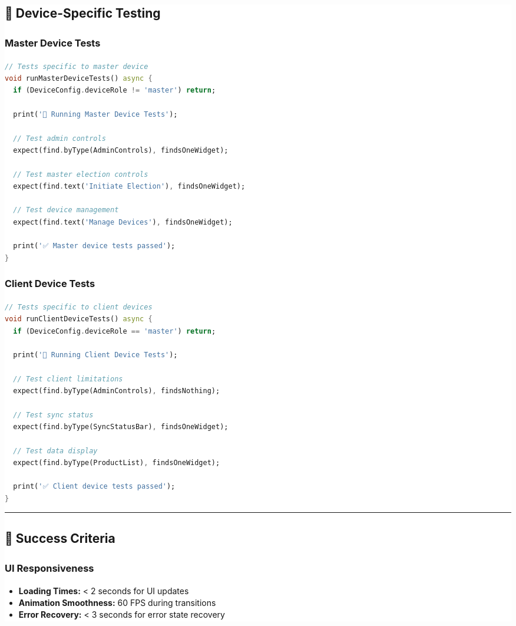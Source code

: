 
## 📱 Device-Specific Testing

### Master Device Tests
```dart
// Tests specific to master device
void runMasterDeviceTests() async {
  if (DeviceConfig.deviceRole != 'master') return;
  
  print('👑 Running Master Device Tests');
  
  // Test admin controls
  expect(find.byType(AdminControls), findsOneWidget);
  
  // Test master election controls
  expect(find.text('Initiate Election'), findsOneWidget);
  
  // Test device management
  expect(find.text('Manage Devices'), findsOneWidget);
  
  print('✅ Master device tests passed');
}
```

### Client Device Tests
```dart
// Tests specific to client devices
void runClientDeviceTests() async {
  if (DeviceConfig.deviceRole == 'master') return;
  
  print('📱 Running Client Device Tests');
  
  // Test client limitations
  expect(find.byType(AdminControls), findsNothing);
  
  // Test sync status
  expect(find.byType(SyncStatusBar), findsOneWidget);
  
  // Test data display
  expect(find.byType(ProductList), findsOneWidget);
  
  print('✅ Client device tests passed');
}
```

---

## 🎯 Success Criteria

### UI Responsiveness
- **Loading Times:** < 2 seconds for UI updates
- **Animation Smoothness:** 60 FPS during transitions
- **Error Recovery:** < 3 seconds for error state recovery
